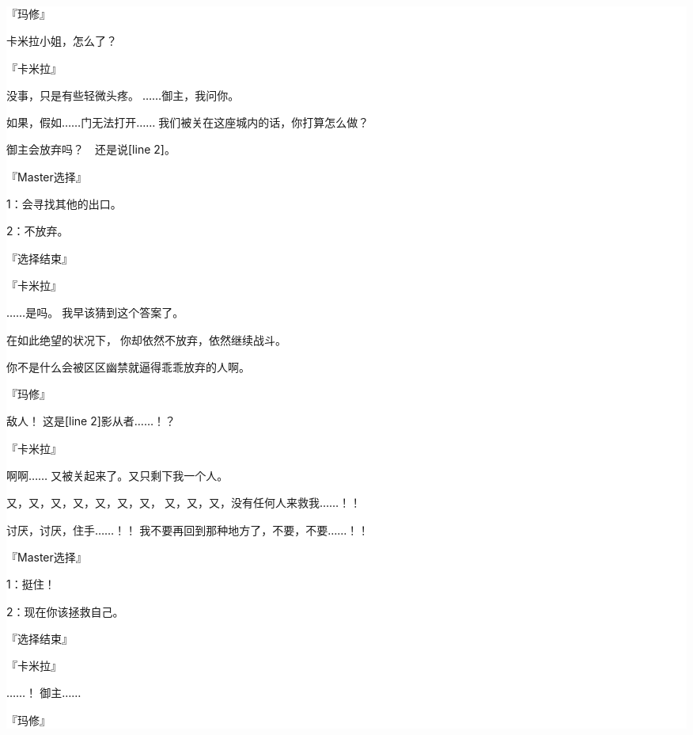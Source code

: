 『玛修』

卡米拉小姐，怎么了？

『卡米拉』

没事，只是有些轻微头疼。
……御主，我问你。

如果，假如……门无法打开……
我们被关在这座城内的话，你打算怎么做？

御主会放弃吗？　还是说[line 2]。

『Master选择』

1：会寻找其他的出口。

2：不放弃。

『选择结束』

『卡米拉』

……是吗。
我早该猜到这个答案了。

在如此绝望的状况下，
你却依然不放弃，依然继续战斗。

你不是什么会被区区幽禁就逼得乖乖放弃的人啊。

『玛修』

敌人！
这是[line 2]影从者……！？

『卡米拉』

啊啊……
又被关起来了。又只剩下我一个人。

又，又，又，又，又，又，又，
又，又，又，没有任何人来救我……！！

讨厌，讨厌，住手……！！
我不要再回到那种地方了，不要，不要……！！

『Master选择』

1：挺住！

2：现在你该拯救自己。

『选择结束』

『卡米拉』

……！
御主……

『玛修』
